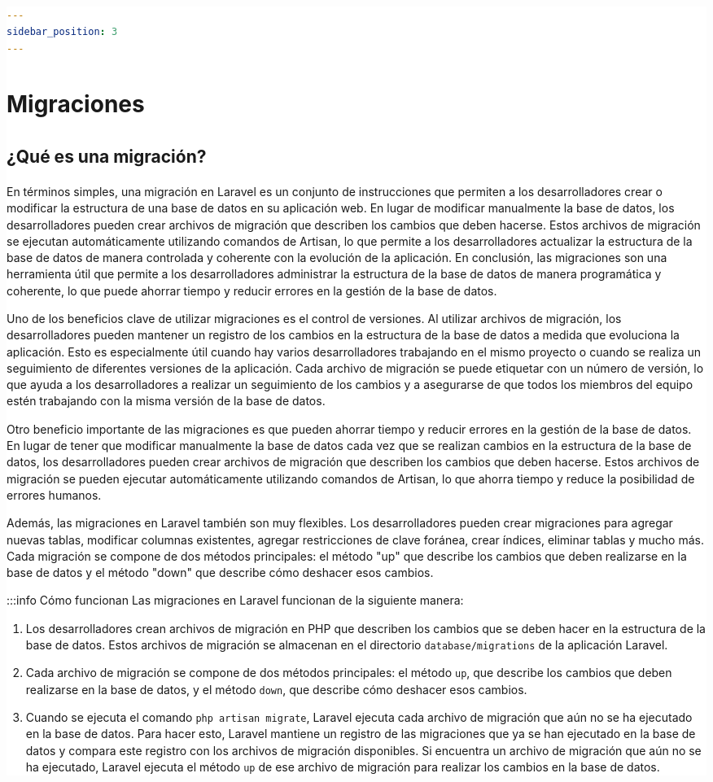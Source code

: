 ```yaml
---
sidebar_position: 3
---
```

# Migraciones

## ¿Qué es una migración?

En términos simples, una migración en Laravel es un conjunto de instrucciones que permiten a los desarrolladores crear o modificar la estructura de una base de datos en su aplicación web. En lugar de modificar manualmente la base de datos, los desarrolladores pueden crear archivos de migración que describen los cambios que deben hacerse. Estos archivos de migración se ejecutan automáticamente utilizando comandos de Artisan, lo que permite a los desarrolladores actualizar la estructura de la base de datos de manera controlada y coherente con la evolución de la aplicación. En conclusión, las migraciones son una herramienta útil que permite a los desarrolladores administrar la estructura de la base de datos de manera programática y coherente, lo que puede ahorrar tiempo y reducir errores en la gestión de la base de datos.

Uno de los beneficios clave de utilizar migraciones es el control de versiones. Al utilizar archivos de migración, los desarrolladores pueden mantener un registro de los cambios en la estructura de la base de datos a medida que evoluciona la aplicación. Esto es especialmente útil cuando hay varios desarrolladores trabajando en el mismo proyecto o cuando se realiza un seguimiento de diferentes versiones de la aplicación. Cada archivo de migración se puede etiquetar con un número de versión, lo que ayuda a los desarrolladores a realizar un seguimiento de los cambios y a asegurarse de que todos los miembros del equipo estén trabajando con la misma versión de la base de datos.

Otro beneficio importante de las migraciones es que pueden ahorrar tiempo y reducir errores en la gestión de la base de datos. En lugar de tener que modificar manualmente la base de datos cada vez que se realizan cambios en la estructura de la base de datos, los desarrolladores pueden crear archivos de migración que describen los cambios que deben hacerse. Estos archivos de migración se pueden ejecutar automáticamente utilizando comandos de Artisan, lo que ahorra tiempo y reduce la posibilidad de errores humanos.

Además, las migraciones en Laravel también son muy flexibles. Los desarrolladores pueden crear migraciones para agregar nuevas tablas, modificar columnas existentes, agregar restricciones de clave foránea, crear índices, eliminar tablas y mucho más. Cada migración se compone de dos métodos principales: el método "up" que describe los cambios que deben realizarse en la base de datos y el método "down" que describe cómo deshacer esos cambios.

:::info Cómo funcionan
Las migraciones en Laravel funcionan de la siguiente manera:

1. Los desarrolladores crean archivos de migración en PHP que describen los cambios que se deben hacer en la estructura de la base de datos. Estos archivos de migración se almacenan en el directorio `database/migrations` de la aplicación Laravel.

2. Cada archivo de migración se compone de dos métodos principales: el método `up`, que describe los cambios que deben realizarse en la base de datos, y el método `down`, que describe cómo deshacer esos cambios.

3. Cuando se ejecuta el comando `php artisan migrate`, Laravel ejecuta cada archivo de migración que aún no se ha ejecutado en la base de datos. Para hacer esto, Laravel mantiene un registro de las migraciones que ya se han ejecutado en la base de datos y compara este registro con los archivos de migración disponibles. Si encuentra un archivo de migración que aún no se ha ejecutado, Laravel ejecuta el método `up` de ese archivo de migración para realizar los cambios en la base de datos.
